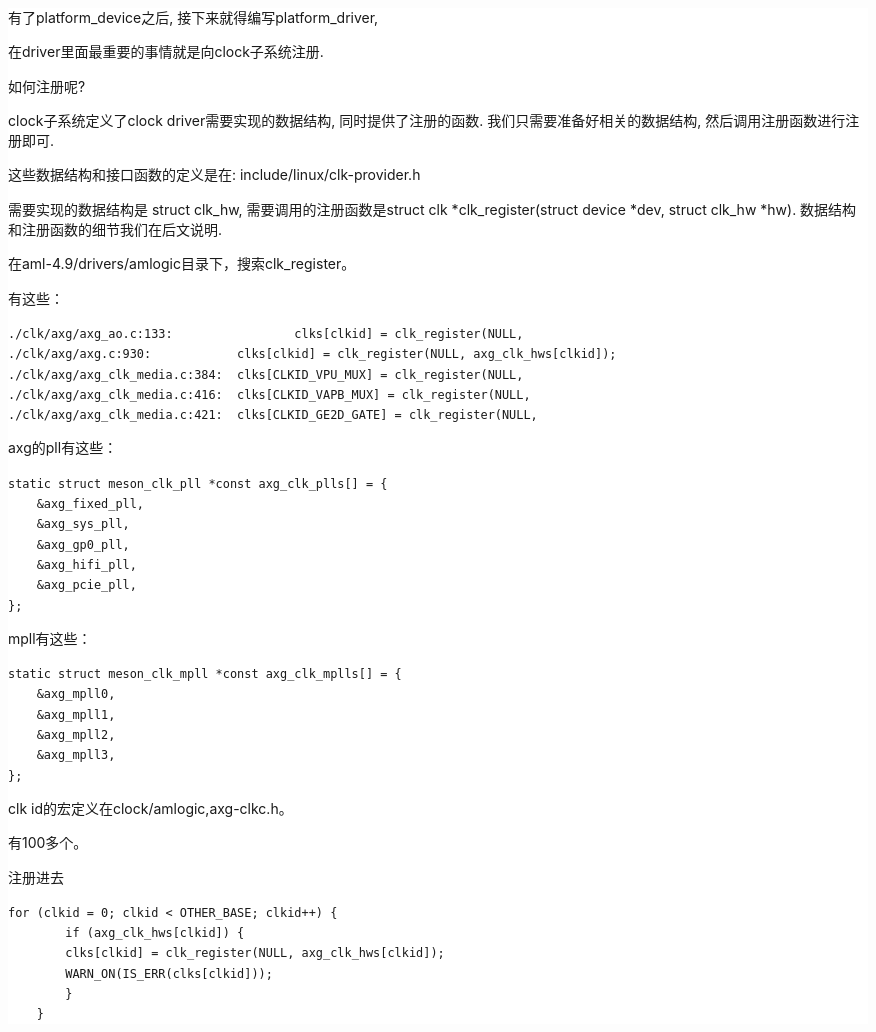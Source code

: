 

有了platform_device之后, 接下来就得编写platform_driver, 

在driver里面最重要的事情就是向clock子系统注册.

如何注册呢?

clock子系统定义了clock driver需要实现的数据结构, 同时提供了注册的函数. 我们只需要准备好相关的数据结构, 然后调用注册函数进行注册即可.

这些数据结构和接口函数的定义是在: include/linux/clk-provider.h

 

需要实现的数据结构是 struct clk_hw, 需要调用的注册函数是struct clk *clk_register(struct device *dev, struct clk_hw *hw). 数据结构和注册函数的细节我们在后文说明.

在aml-4.9/drivers/amlogic目录下，搜索clk_register。

有这些：

```
./clk/axg/axg_ao.c:133:                 clks[clkid] = clk_register(NULL,
./clk/axg/axg.c:930:            clks[clkid] = clk_register(NULL, axg_clk_hws[clkid]);
./clk/axg/axg_clk_media.c:384:  clks[CLKID_VPU_MUX] = clk_register(NULL,
./clk/axg/axg_clk_media.c:416:  clks[CLKID_VAPB_MUX] = clk_register(NULL,
./clk/axg/axg_clk_media.c:421:  clks[CLKID_GE2D_GATE] = clk_register(NULL,
```

axg的pll有这些：

```
static struct meson_clk_pll *const axg_clk_plls[] = {
	&axg_fixed_pll,
	&axg_sys_pll,
	&axg_gp0_pll,
	&axg_hifi_pll,
	&axg_pcie_pll,
};
```

mpll有这些：

```
static struct meson_clk_mpll *const axg_clk_mplls[] = {
	&axg_mpll0,
	&axg_mpll1,
	&axg_mpll2,
	&axg_mpll3,
};
```

clk id的宏定义在clock/amlogic,axg-clkc.h。

有100多个。

注册进去

```
for (clkid = 0; clkid < OTHER_BASE; clkid++) {
		if (axg_clk_hws[clkid]) {
		clks[clkid] = clk_register(NULL, axg_clk_hws[clkid]);
		WARN_ON(IS_ERR(clks[clkid]));
		}
	}
```
